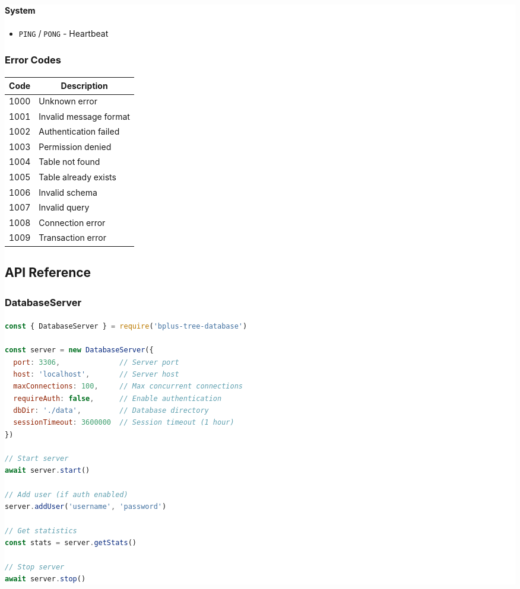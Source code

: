 #### System
- `PING` / `PONG` - Heartbeat

### Error Codes

| Code | Description |
|------|-------------|
| 1000 | Unknown error |
| 1001 | Invalid message format |
| 1002 | Authentication failed |
| 1003 | Permission denied |
| 1004 | Table not found |
| 1005 | Table already exists |
| 1006 | Invalid schema |
| 1007 | Invalid query |
| 1008 | Connection error |
| 1009 | Transaction error |

## API Reference

### DatabaseServer

```javascript
const { DatabaseServer } = require('bplus-tree-database')

const server = new DatabaseServer({
  port: 3306,              // Server port
  host: 'localhost',       // Server host
  maxConnections: 100,     // Max concurrent connections
  requireAuth: false,      // Enable authentication
  dbDir: './data',         // Database directory
  sessionTimeout: 3600000  // Session timeout (1 hour)
})

// Start server
await server.start()

// Add user (if auth enabled)
server.addUser('username', 'password')

// Get statistics
const stats = server.getStats()

// Stop server
await server.stop()
```
